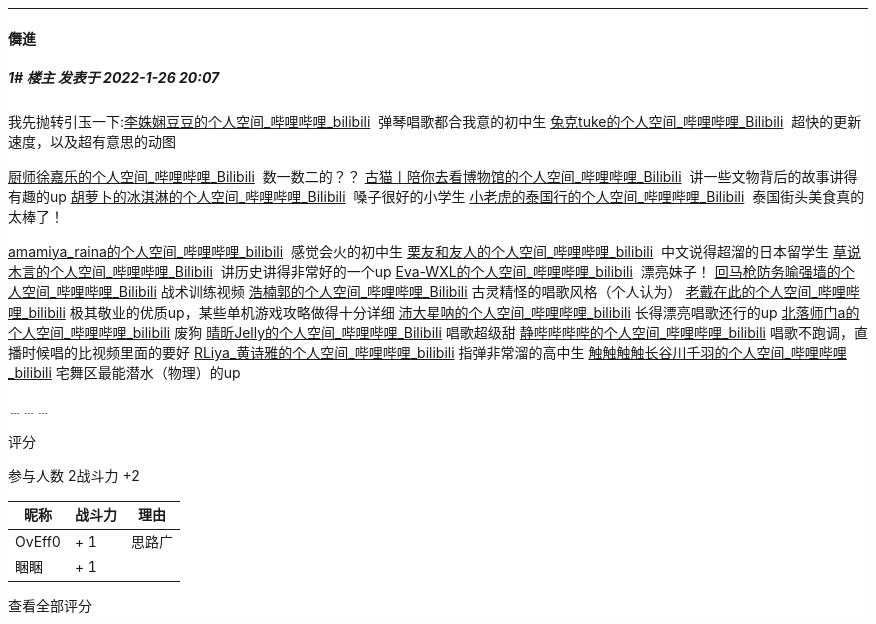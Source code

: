 

*****

####  儛進  
##### 1#       楼主       发表于 2022-1-26 20:07

我先抛转引玉一下:[李姝娴豆豆的个人空间_哔哩哔哩_bilibili](https://space.bilibili.com/514520674?spm_id_from=333.788.b_765f7570696e666f.1)  弹琴唱歌都合我意的初中生
[兔克tuke的个人空间_哔哩哔哩_Bilibili](https://space.bilibili.com/1378375531/?spm_id_from=333.999.0.0)  超快的更新速度，以及超有意思的动图

[厨师徐嘉乐的个人空间_哔哩哔哩_Bilibili](https://space.bilibili.com/1905831130/?spm_id_from=333.999.0.0)  数一数二的？？
[古猫丨陪你去看博物馆的个人空间_哔哩哔哩_Bilibili](https://space.bilibili.com/1163356598/?spm_id_from=333.999.0.0)  讲一些文物背后的故事讲得有趣的up
[胡萝卜的冰淇淋的个人空间_哔哩哔哩_Bilibili](https://space.bilibili.com/1153120760/?spm_id_from=333.999.0.0)  嗓子很好的小学生
[小老虎的泰国行的个人空间_哔哩哔哩_Bilibili](https://space.bilibili.com/95012810/?spm_id_from=333.999.0.0)  泰国街头美食真的太棒了！

[amamiya_raina的个人空间_哔哩哔哩_bilibili](https://space.bilibili.com/21747671/?spm_id_from=333.999.0.0)  感觉会火的初中生
[栗友和友人的个人空间_哔哩哔哩_bilibili](https://space.bilibili.com/19570303/?spm_id_from=333.999.0.0)  中文说得超溜的日本留学生
[草说木言的个人空间_哔哩哔哩_Bilibili](https://space.bilibili.com/477433087/?spm_id_from=333.999.0.0)  讲历史讲得非常好的一个up
[Eva-WXL的个人空间_哔哩哔哩_bilibili](https://space.bilibili.com/12142435/?spm_id_from=333.999.0.0)  漂亮妹子！
[回马枪防务喻强墙的个人空间_哔哩哔哩_Bilibili](https://space.bilibili.com/578212744/?spm_id_from=333.999.0.0) 战术训练视频
[浩楠郭的个人空间_哔哩哔哩_Bilibili](https://space.bilibili.com/15637471/?spm_id_from=333.999.0.0) 古灵精怪的唱歌风格（个人认为）
[老戴在此的个人空间_哔哩哔哩_bilibili](https://space.bilibili.com/2142762/?spm_id_from=333.999.0.0) 极其敬业的优质up，某些单机游戏攻略做得十分详细
[沛大星呐的个人空间_哔哩哔哩_bilibili](https://space.bilibili.com/84462654/?spm_id_from=333.999.0.0) 长得漂亮唱歌还行的up
[北落师门a的个人空间_哔哩哔哩_bilibili](https://space.bilibili.com/4390831/?spm_id_from=333.999.0.0) 废狗
[晴昕Jelly的个人空间_哔哩哔哩_Bilibili](https://space.bilibili.com/20489665/?spm_id_from=333.999.0.0) 唱歌超级甜
[静哔哔哔哔的个人空间_哔哩哔哩_bilibili](https://space.bilibili.com/501271968/?spm_id_from=333.999.0.0) 唱歌不跑调，直播时候唱的比视频里面的要好
[RLiya_黄诗雅的个人空间_哔哩哔哩_bilibili](https://space.bilibili.com/503712222/?spm_id_from=333.999.0.0) 指弹非常溜的高中生
[触触触触长谷川千羽的个人空间_哔哩哔哩_bilibili](https://space.bilibili.com/675645/?spm_id_from=333.999.0.0) 宅舞区最能潜水（物理）的up

﹍﹍﹍

评分

 参与人数 2战斗力 +2

|昵称|战斗力|理由|
|----|---|---|
| OvEff0| + 1|思路广|
| 睏睏| + 1||

查看全部评分

